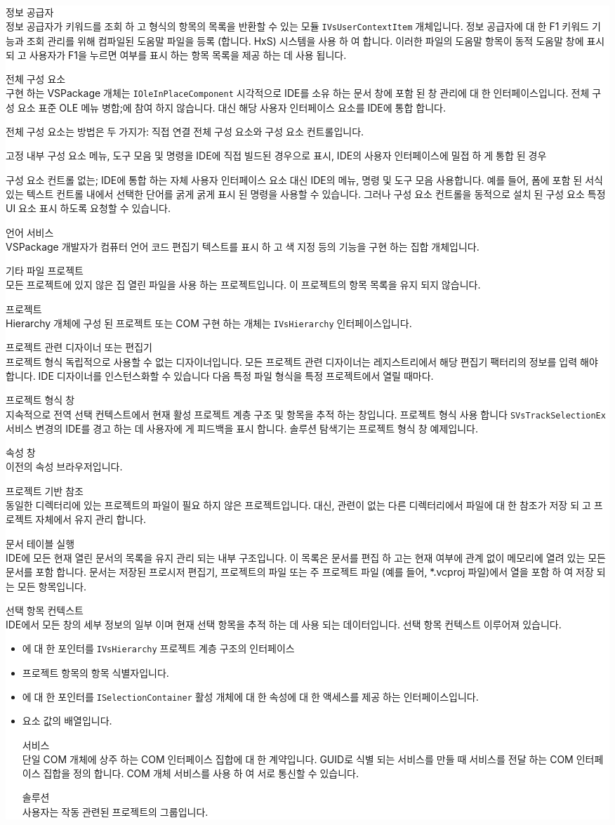   정보 공급자  
  정보 공급자가 키워드를 조회 하 고 형식의 항목의 목록을 반환할 수 있는 모듈 `IVsUserContextItem` 개체입니다. 정보 공급자에 대 한 F1 키워드 기능과 조회 관리를 위해 컴파일된 도움말 파일을 등록 (합니다. HxS) 시스템을 사용 하 여 합니다. 이러한 파일의 도움말 항목이 동적 도움말 창에 표시 되 고 사용자가 F1을 누르면 여부를 표시 하는 항목 목록을 제공 하는 데 사용 됩니다.  
  
  전체 구성 요소  
  구현 하는 VSPackage 개체는 `IOleInPlaceComponent` 시각적으로 IDE를 소유 하는 문서 창에 포함 된 창 관리에 대 한 인터페이스입니다. 전체 구성 요소 표준 OLE 메뉴 병합;에 참여 하지 않습니다. 대신 해당 사용자 인터페이스 요소를 IDE에 통합 합니다.  
  
  전체 구성 요소는 방법은 두 가지가: 직접 연결 전체 구성 요소와 구성 요소 컨트롤입니다.  
  
  고정 내부 구성 요소 메뉴, 도구 모음 및 명령을 IDE에 직접 빌드된 경우으로 표시, IDE의 사용자 인터페이스에 밀접 하 게 통합 된 경우  
  
  구성 요소 컨트롤 없는; IDE에 통합 하는 자체 사용자 인터페이스 요소 대신 IDE의 메뉴, 명령 및 도구 모음 사용합니다. 예를 들어, 폼에 포함 된 서식 있는 텍스트 컨트롤 내에서 선택한 단어를 굵게 굵게 표시 된 명령을 사용할 수 있습니다. 그러나 구성 요소 컨트롤을 동적으로 설치 된 구성 요소 특정 UI 요소 표시 하도록 요청할 수 있습니다.  
  
  언어 서비스  
  VSPackage 개발자가 컴퓨터 언어 코드 편집기 텍스트를 표시 하 고 색 지정 등의 기능을 구현 하는 집합 개체입니다.  
  
  기타 파일 프로젝트  
  모든 프로젝트에 있지 않은 집 열린 파일을 사용 하는 프로젝트입니다. 이 프로젝트의 항목 목록을 유지 되지 않습니다.  
  
  프로젝트  
  Hierarchy 개체에 구성 된 프로젝트 또는 COM 구현 하는 개체는 `IVsHierarchy` 인터페이스입니다.  
  
  프로젝트 관련 디자이너 또는 편집기  
  프로젝트 형식 독립적으로 사용할 수 없는 디자이너입니다. 모든 프로젝트 관련 디자이너는 레지스트리에서 해당 편집기 팩터리의 정보를 입력 해야 합니다. IDE 디자이너를 인스턴스화할 수 있습니다 다음 특정 파일 형식을 특정 프로젝트에서 열릴 때마다.  
  
  프로젝트 형식 창  
  지속적으로 전역 선택 컨텍스트에서 현재 활성 프로젝트 계층 구조 및 항목을 추적 하는 창입니다. 프로젝트 형식 사용 합니다 `SVsTrackSelectionEx` 서비스 변경의 IDE를 경고 하는 데 사용자에 게 피드백을 표시 합니다. 솔루션 탐색기는 프로젝트 형식 창 예제입니다.  
  
  속성 창  
  이전의 속성 브라우저입니다.  
  
  프로젝트 기반 참조  
  동일한 디렉터리에 있는 프로젝트의 파일이 필요 하지 않은 프로젝트입니다. 대신, 관련이 없는 다른 디렉터리에서 파일에 대 한 참조가 저장 되 고 프로젝트 자체에서 유지 관리 합니다.  
  
  문서 테이블 실행  
  IDE에 모든 현재 열린 문서의 목록을 유지 관리 되는 내부 구조입니다. 이 목록은 문서를 편집 하 고는 현재 여부에 관계 없이 메모리에 열려 있는 모든 문서를 포함 합니다. 문서는 저장된 프로시저 편집기, 프로젝트의 파일 또는 주 프로젝트 파일 (예를 들어, *.vcproj 파일)에서 열을 포함 하 여 저장 되는 모든 항목입니다.  
  
  선택 항목 컨텍스트  
  IDE에서 모든 창의 세부 정보의 일부 이며 현재 선택 항목을 추적 하는 데 사용 되는 데이터입니다. 선택 항목 컨텍스트 이루어져 있습니다.  
  
- 에 대 한 포인터를 `IVsHierarchy` 프로젝트 계층 구조의 인터페이스  
  
- 프로젝트 항목의 항목 식별자입니다.  
  
- 에 대 한 포인터를 `ISelectionContainer` 활성 개체에 대 한 속성에 대 한 액세스를 제공 하는 인터페이스입니다.  
  
- 요소 값의 배열입니다.  
  
  서비스  
  단일 COM 개체에 상주 하는 COM 인터페이스 집합에 대 한 계약입니다. GUID로 식별 되는 서비스를 만들 때 서비스를 전달 하는 COM 인터페이스 집합을 정의 합니다. COM 개체 서비스를 사용 하 여 서로 통신할 수 있습니다.  
  
  솔루션  
  사용자는 작동 관련된 프로젝트의 그룹입니다.  
  